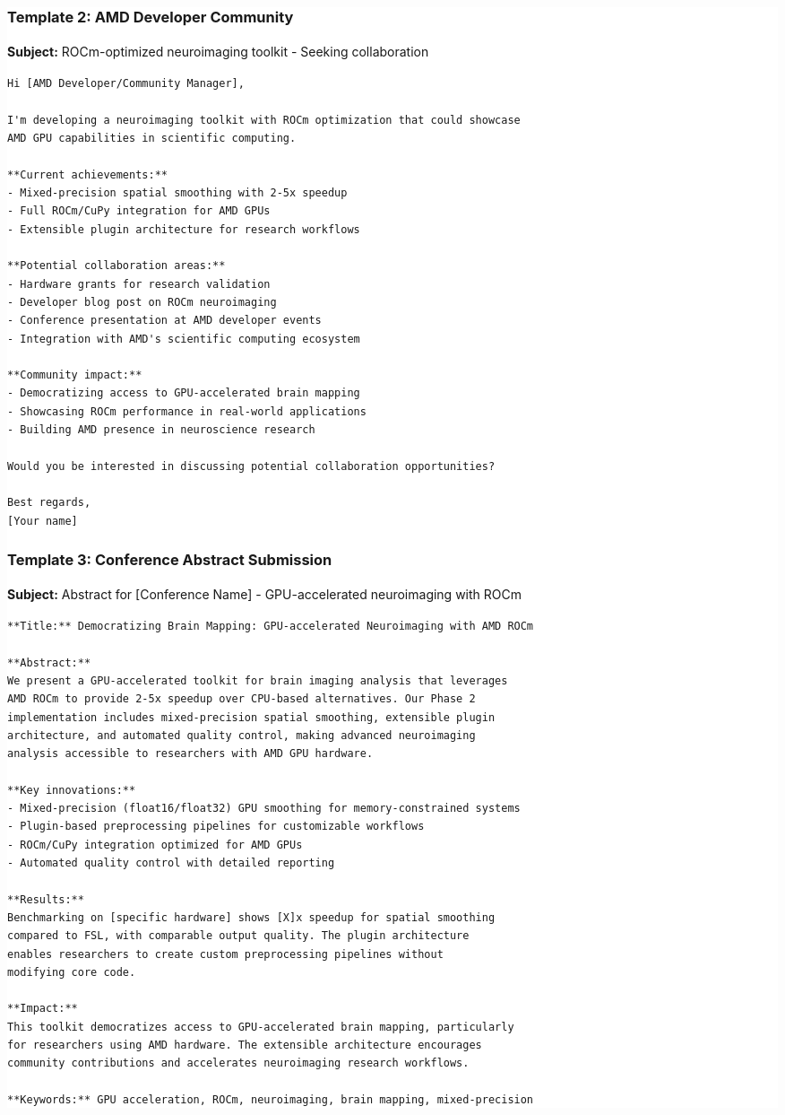 ### Template 2: AMD Developer Community

**Subject:** ROCm-optimized neuroimaging toolkit - Seeking collaboration

```
Hi [AMD Developer/Community Manager],

I'm developing a neuroimaging toolkit with ROCm optimization that could showcase 
AMD GPU capabilities in scientific computing.

**Current achievements:**
- Mixed-precision spatial smoothing with 2-5x speedup
- Full ROCm/CuPy integration for AMD GPUs
- Extensible plugin architecture for research workflows

**Potential collaboration areas:**
- Hardware grants for research validation
- Developer blog post on ROCm neuroimaging
- Conference presentation at AMD developer events
- Integration with AMD's scientific computing ecosystem

**Community impact:**
- Democratizing access to GPU-accelerated brain mapping
- Showcasing ROCm performance in real-world applications
- Building AMD presence in neuroscience research

Would you be interested in discussing potential collaboration opportunities?

Best regards,
[Your name]
```

### Template 3: Conference Abstract Submission

**Subject:** Abstract for [Conference Name] - GPU-accelerated neuroimaging with ROCm

```
**Title:** Democratizing Brain Mapping: GPU-accelerated Neuroimaging with AMD ROCm

**Abstract:**
We present a GPU-accelerated toolkit for brain imaging analysis that leverages 
AMD ROCm to provide 2-5x speedup over CPU-based alternatives. Our Phase 2 
implementation includes mixed-precision spatial smoothing, extensible plugin 
architecture, and automated quality control, making advanced neuroimaging 
analysis accessible to researchers with AMD GPU hardware.

**Key innovations:**
- Mixed-precision (float16/float32) GPU smoothing for memory-constrained systems
- Plugin-based preprocessing pipelines for customizable workflows
- ROCm/CuPy integration optimized for AMD GPUs
- Automated quality control with detailed reporting

**Results:**
Benchmarking on [specific hardware] shows [X]x speedup for spatial smoothing 
compared to FSL, with comparable output quality. The plugin architecture 
enables researchers to create custom preprocessing pipelines without 
modifying core code.

**Impact:**
This toolkit democratizes access to GPU-accelerated brain mapping, particularly 
for researchers using AMD hardware. The extensible architecture encourages 
community contributions and accelerates neuroimaging research workflows.

**Keywords:** GPU acceleration, ROCm, neuroimaging, brain mapping, mixed-precision
```
